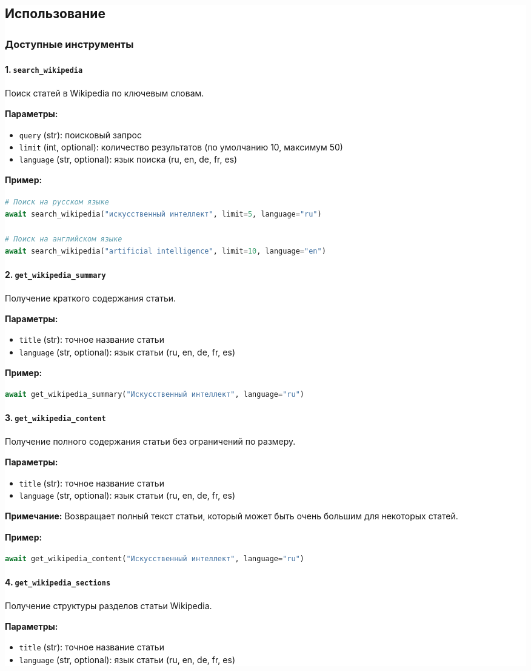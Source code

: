 ## Использование

### Доступные инструменты

#### 1. `search_wikipedia`
Поиск статей в Wikipedia по ключевым словам.

**Параметры:**
- `query` (str): поисковый запрос
- `limit` (int, optional): количество результатов (по умолчанию 10, максимум 50)
- `language` (str, optional): язык поиска (ru, en, de, fr, es)

**Пример:**
```python
# Поиск на русском языке
await search_wikipedia("искусственный интеллект", limit=5, language="ru")

# Поиск на английском языке
await search_wikipedia("artificial intelligence", limit=10, language="en")
```

#### 2. `get_wikipedia_summary`
Получение краткого содержания статьи.

**Параметры:**
- `title` (str): точное название статьи
- `language` (str, optional): язык статьи (ru, en, de, fr, es)

**Пример:**
```python
await get_wikipedia_summary("Искусственный интеллект", language="ru")
```

#### 3. `get_wikipedia_content`
Получение полного содержания статьи без ограничений по размеру.

**Параметры:**
- `title` (str): точное название статьи
- `language` (str, optional): язык статьи (ru, en, de, fr, es)

**Примечание:** Возвращает полный текст статьи, который может быть очень большим для некоторых статей.

**Пример:**
```python
await get_wikipedia_content("Искусственный интеллект", language="ru")
```

#### 4. `get_wikipedia_sections`
Получение структуры разделов статьи Wikipedia.

**Параметры:**
- `title` (str): точное название статьи
- `language` (str, optional): язык статьи (ru, en, de, fr, es)
